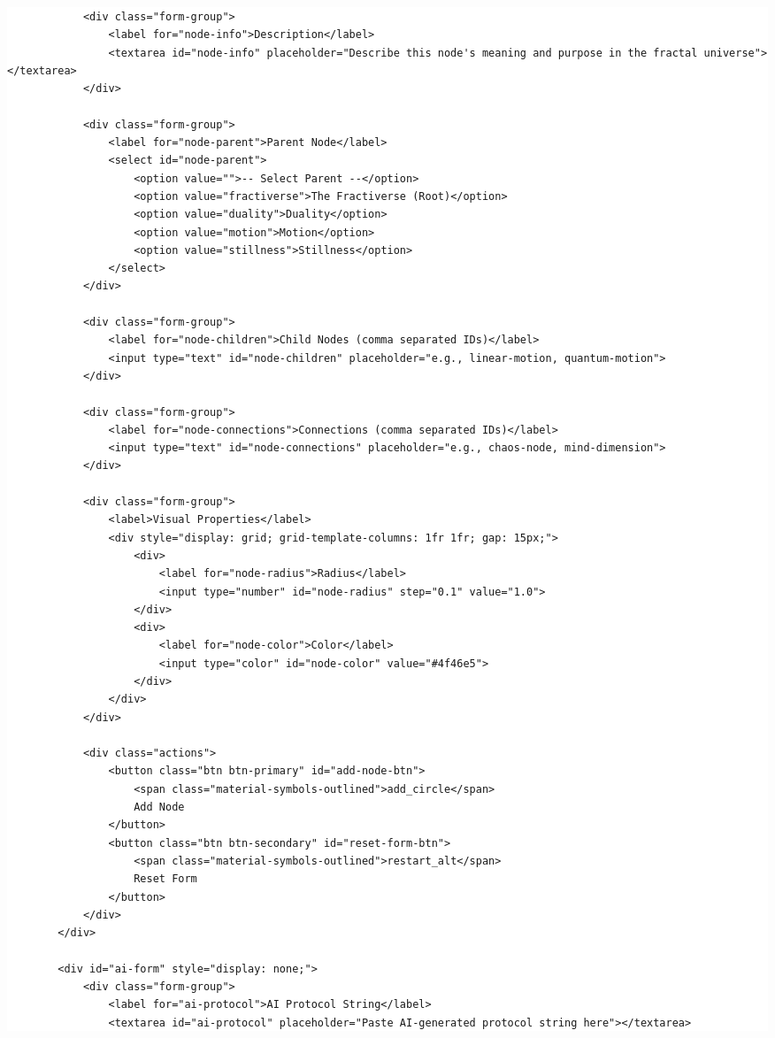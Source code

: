                 <div class="form-group">
                    <label for="node-info">Description</label>
                    <textarea id="node-info" placeholder="Describe this node's meaning and purpose in the fractal universe"></textarea>
                </div>
                
                <div class="form-group">
                    <label for="node-parent">Parent Node</label>
                    <select id="node-parent">
                        <option value="">-- Select Parent --</option>
                        <option value="fractiverse">The Fractiverse (Root)</option>
                        <option value="duality">Duality</option>
                        <option value="motion">Motion</option>
                        <option value="stillness">Stillness</option>
                    </select>
                </div>
                
                <div class="form-group">
                    <label for="node-children">Child Nodes (comma separated IDs)</label>
                    <input type="text" id="node-children" placeholder="e.g., linear-motion, quantum-motion">
                </div>
                
                <div class="form-group">
                    <label for="node-connections">Connections (comma separated IDs)</label>
                    <input type="text" id="node-connections" placeholder="e.g., chaos-node, mind-dimension">
                </div>
                
                <div class="form-group">
                    <label>Visual Properties</label>
                    <div style="display: grid; grid-template-columns: 1fr 1fr; gap: 15px;">
                        <div>
                            <label for="node-radius">Radius</label>
                            <input type="number" id="node-radius" step="0.1" value="1.0">
                        </div>
                        <div>
                            <label for="node-color">Color</label>
                            <input type="color" id="node-color" value="#4f46e5">
                        </div>
                    </div>
                </div>
                
                <div class="actions">
                    <button class="btn btn-primary" id="add-node-btn">
                        <span class="material-symbols-outlined">add_circle</span>
                        Add Node
                    </button>
                    <button class="btn btn-secondary" id="reset-form-btn">
                        <span class="material-symbols-outlined">restart_alt</span>
                        Reset Form
                    </button>
                </div>
            </div>
            
            <div id="ai-form" style="display: none;">
                <div class="form-group">
                    <label for="ai-protocol">AI Protocol String</label>
                    <textarea id="ai-protocol" placeholder="Paste AI-generated protocol string here"></textarea>
                    